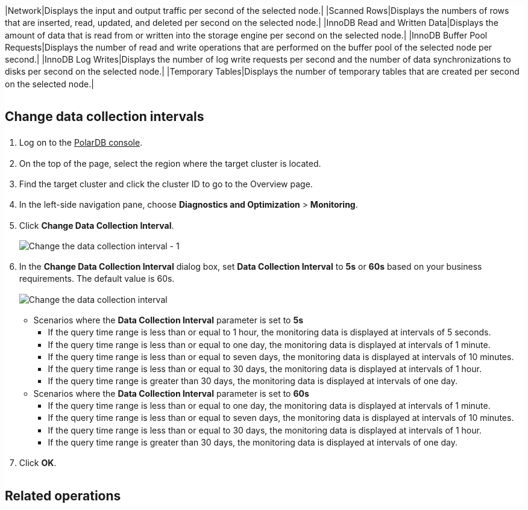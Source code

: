 |Network|Displays the input and output traffic per second of the selected node.|
|Scanned Rows|Displays the numbers of rows that are inserted, read, updated, and deleted per second on the selected node.|
|InnoDB Read and Written Data|Displays the amount of data that is read from or written into the storage engine per second on the selected node.|
|InnoDB Buffer Pool Requests|Displays the number of read and write operations that are performed on the buffer pool of the selected node per second.|
|InnoDB Log Writes|Displays the number of log write requests per second and the number of data synchronizations to disks per second on the selected node.|
|Temporary Tables|Displays the number of temporary tables that are created per second on the selected node.|

## Change data collection intervals

1.  Log on to the [PolarDB console](https://polardb.console.aliyun.com/).

2.  On the top of the page, select the region where the target cluster is located.

3.  Find the target cluster and click the cluster ID to go to the Overview page.

4.  In the left-side navigation pane, choose **Diagnostics and Optimization** \> **Monitoring**.

5.  Click **Change Data Collection Interval**.

    ![Change the data collection interval - 1](https://static-aliyun-doc.oss-cn-hangzhou.aliyuncs.com/assets/img/en-US/3953320061/p95368.png)

6.  In the **Change Data Collection Interval** dialog box, set **Data Collection Interval** to **5s** or **60s** based on your business requirements. The default value is 60s.

    ![Change the data collection interval](https://static-aliyun-doc.oss-cn-hangzhou.aliyuncs.com/assets/img/en-US/3953320061/p95366.png)

    -   Scenarios where the **Data Collection Interval** parameter is set to **5s**
        -   If the query time range is less than or equal to 1 hour, the monitoring data is displayed at intervals of 5 seconds.
        -   If the query time range is less than or equal to one day, the monitoring data is displayed at intervals of 1 minute.
        -   If the query time range is less than or equal to seven days, the monitoring data is displayed at intervals of 10 minutes.
        -   If the query time range is less than or equal to 30 days, the monitoring data is displayed at intervals of 1 hour.
        -   If the query time range is greater than 30 days, the monitoring data is displayed at intervals of one day.
    -   Scenarios where the **Data Collection Interval** parameter is set to **60s**
        -   If the query time range is less than or equal to one day, the monitoring data is displayed at intervals of 1 minute.
        -   If the query time range is less than or equal to seven days, the monitoring data is displayed at intervals of 10 minutes.
        -   If the query time range is less than or equal to 30 days, the monitoring data is displayed at intervals of 1 hour.
        -   If the query time range is greater than 30 days, the monitoring data is displayed at intervals of one day.
7.  Click **OK**.


## Related operations

